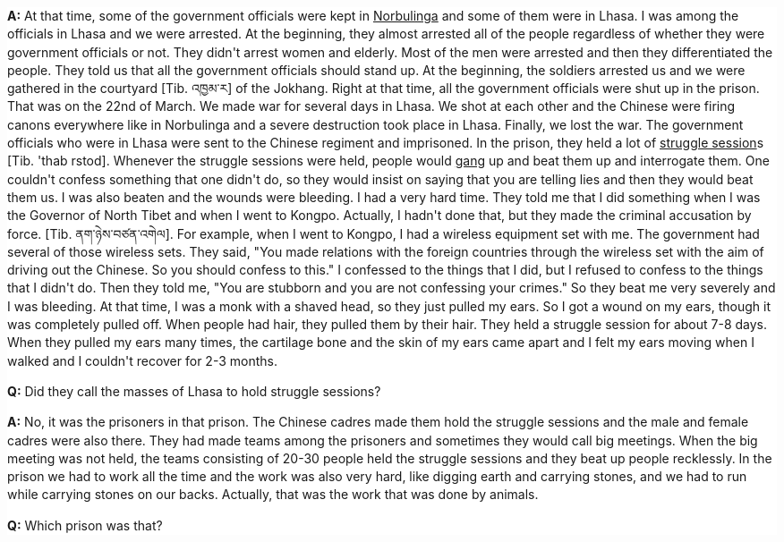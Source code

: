 **A:**  At that time, some of the government officials were kept in <a href="#" data-tooltip="[tib. ནོར་བུ་གླིང་ཁ]** The summer palace of the Dalai Lama.">Norbulinga</a> and some of them were in Lhasa. I was among the officials in Lhasa and we were arrested. At the beginning, they almost arrested all of the people regardless of whether they were government officials or not. They didn't arrest women and elderly. Most of the men were arrested and then they differentiated the people. They told us that all the government officials should stand up. At the beginning, the soldiers arrested us and we were gathered in the courtyard [Tib. འཁྱམ་ར] of the Jokhang. Right at that time, all the government officials were shut up in the prison. That was on the 22nd of March. We made war for several days in Lhasa. We shot at each other and the Chinese were firing canons everywhere like in Norbulinga and a severe destruction took place in Lhasa. Finally, we lost the war. The government officials who were in Lhasa were sent to the Chinese regiment and imprisoned. In the prison, they held a lot of <a href="#" data-tooltip="[tib. ཐམཛིང་ཙོནདུ (འཐབ་འཛིང་ཚོགས་འདུ); ch. 斗争会]** Public accusation meetings at which the masses criticized and attacked (struggled against) class enemies and reactionaries, etcetera. Typically, the object of a struggle session would stand in front of the meeting bent over at the waist while the masses questioned and criticized, and often beat him/her.">struggle session</a>s [Tib. 'thab rstod]. Whenever the struggle sessions were held, people would <a href="#" data-tooltip="[tib. རྐང]** The basic land measurement unit for tax obligations in the traditional Tibetan society. One gang was considered a full tax unit of land. A gang was measured by volume, specifically by the amount of seed (sönkhe) that could be sown. This amount was not standardized and the size of one gang varied under different lords.">gang</a> up and beat them up and interrogate them. One couldn't confess something that one didn't do, so they would insist on saying that you are telling lies and then they would beat them us. I was also beaten and the wounds were bleeding. I had a very hard time. They told me that I did something when I was the Governor of North Tibet and when I went to Kongpo. Actually, I hadn't done that, but they made the criminal accusation by force. [Tib. ནག་ཉེས་བཙན་འགེལ]. For example, when I went to Kongpo, I had a wireless equipment set with me. The government had several of those wireless sets. They said, "You made relations with the foreign countries through the wireless set with the aim of driving out the Chinese. So you should confess to this." I confessed to the things that I did, but I refused to confess to the things that I didn't do. Then they told me, "You are stubborn and you are not confessing your crimes." So they beat me very severely and I was bleeding. At that time, I was a monk with a shaved head, so they just pulled my ears. So I got a wound on my ears, though it was completely pulled off. When people had hair, they pulled them by their hair. They held a struggle session for about 7-8 days. When they pulled my ears many times, the cartilage bone and the skin of my ears came apart and I felt my ears moving when I walked and I couldn't recover for 2-3 months.   

**Q:**  Did they call the masses of Lhasa to hold struggle sessions?   

**A:**  No, it was the prisoners in that prison. The Chinese cadres made them hold the struggle sessions and the male and female cadres were also there. They had made teams among the prisoners and sometimes they would call big meetings. When the big meeting was not held, the teams consisting of 20-30 people held the struggle sessions and they beat up people recklessly. In the prison we had to work all the time and the work was also very hard, like digging earth and carrying stones, and we had to run while carrying stones on our backs. Actually, that was the work that was done by animals.   

**Q:**  Which prison was that?   
